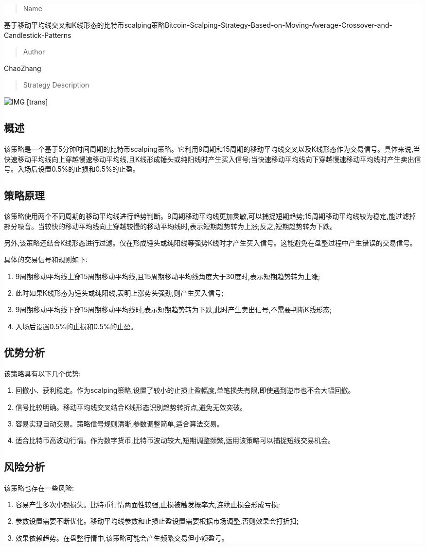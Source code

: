 
> Name

基于移动平均线交叉和K线形态的比特币scalping策略Bitcoin-Scalping-Strategy-Based-on-Moving-Average-Crossover-and-Candlestick-Patterns

> Author

ChaoZhang

> Strategy Description

![IMG](https://www.fmz.com/upload/asset/17a5923c46ea87eaaf9.png)
[trans]
## 概述

该策略是一个基于5分钟时间周期的比特币scalping策略。它利用9周期和15周期的移动平均线交叉以及K线形态作为交易信号。具体来说,当快速移动平均线向上穿越慢速移动平均线,且K线形成锤头或纯阳线时产生买入信号;当快速移动平均线向下穿越慢速移动平均线时产生卖出信号。入场后设置0.5%的止损和0.5%的止盈。

## 策略原理

该策略使用两个不同周期的移动平均线进行趋势判断。9周期移动平均线更加灵敏,可以捕捉短期趋势;15周期移动平均线较为稳定,能过滤掉部分噪音。当较快的移动平均线向上穿越较慢的移动平均线时,表示短期趋势转为上涨;反之,短期趋势转为下跌。

另外,该策略还结合K线形态进行过滤。仅在形成锤头或纯阳线等强势K线时才产生买入信号。这能避免在盘整过程中产生错误的交易信号。 

具体的交易信号和规则如下:

1. 9周期移动平均线上穿15周期移动平均线,且15周期移动平均线角度大于30度时,表示短期趋势转为上涨;

2. 此时如果K线形态为锤头或纯阳线,表明上涨势头强劲,则产生买入信号;

3. 9周期移动平均线下穿15周期移动平均线时,表示短期趋势转为下跌,此时产生卖出信号,不需要判断K线形态;

4. 入场后设置0.5%的止损和0.5%的止盈。

## 优势分析

该策略具有以下几个优势:

1. 回撤小、获利稳定。作为scalping策略,设置了较小的止损止盈幅度,单笔损失有限,即使遇到逆市也不会大幅回撤。

2. 信号比较明确。移动平均线交叉结合K线形态识别趋势转折点,避免无效突破。

3. 容易实现自动交易。策略信号规则清晰,参数调整简单,适合算法交易。

4. 适合比特币高波动行情。作为数字货币,比特币波动较大,短期调整频繁,运用该策略可以捕捉短线交易机会。

## 风险分析

该策略也存在一些风险:

1. 容易产生多次小额损失。比特币行情两面性较强,止损被触发概率大,连续止损会形成亏损;

2. 参数设置需要不断优化。移动平均线参数和止损止盈设置需要根据市场调整,否则效果会打折扣;

3. 效果依赖趋势。在盘整行情中,该策略可能会产生频繁交易但小额盈亏。
